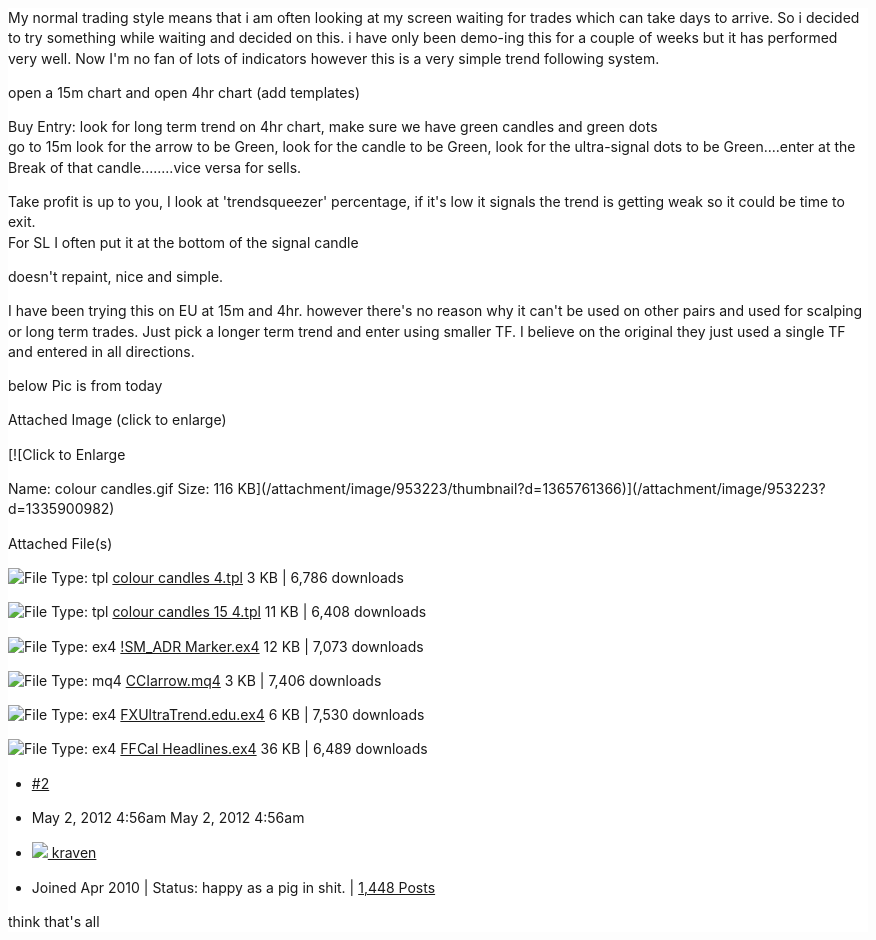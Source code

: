 My normal trading style means that i am often looking at my screen waiting for trades which can take days to arrive. So i decided to try something while waiting and decided on this. i have only been demo-ing this for a couple of weeks but it has performed very well. Now I'm no fan of lots of indicators however this is a very simple trend following system.  
  
open a 15m chart and open 4hr chart (add templates)  
  
Buy Entry: look for long term trend on 4hr chart, make sure we have green candles and green dots  
go to 15m look for the arrow to be Green, look for the candle to be Green, look for the ultra-signal dots to be Green....enter at the Break of that candle........vice versa for sells.  
  
Take profit is up to you, I look at 'trendsqueezer' percentage, if it's low it signals the trend is getting weak so it could be time to exit.  
For SL I often put it at the bottom of the signal candle  
  
doesn't repaint, nice and simple.  
  
I have been trying this on EU at 15m and 4hr. however there's no reason why it can't be used on other pairs and used for scalping or long term trades. Just pick a longer term trend and enter using smaller TF. I believe on the original they just used a single TF and entered in all directions.  
  
below Pic is from today 

Attached Image (click to enlarge)

[![Click to Enlarge

Name: colour candles.gif
Size: 116 KB](/attachment/image/953223/thumbnail?d=1365761366)](/attachment/image/953223?d=1335900982)   

Attached File(s)

![File Type: tpl](https://assets.faireconomy.media/images/attach/tpl.gif) [colour candles 4.tpl](/attachment/file/953224?d=1335901054) 3 KB | 6,786 downloads 

![File Type: tpl](https://assets.faireconomy.media/images/attach/tpl.gif) [colour candles 15 4.tpl](/attachment/file/953225?d=1335901054) 11 KB | 6,408 downloads 

![File Type: ex4](https://assets.faireconomy.media/images/attach/ex4.gif) [!SM_ADR Marker.ex4](/attachment/file/953227?d=1335901125) 12 KB | 7,073 downloads 

![File Type: mq4](https://assets.faireconomy.media/images/attach/mq4.gif) [CCIarrow.mq4](/attachment/file/953228?d=1335901125) 3 KB | 7,406 downloads 

![File Type: ex4](https://assets.faireconomy.media/images/attach/ex4.gif) [FXUltraTrend.edu.ex4](/attachment/file/953229?d=1335901223) 6 KB | 7,530 downloads 

![File Type: ex4](https://assets.faireconomy.media/images/attach/ex4.gif) [FFCal Headlines.ex4](/attachment/file/953230?d=1335901223) 36 KB | 6,489 downloads 

  * [#2](/thread/post/5627486#post5627486 "Post Permalink")

  * May 2, 2012 4:56am  May 2, 2012 4:56am 

  * [![](https://assets.faireconomy.media/nfs/customavatars/thumbs/medium/avatar141371_2.gif) kraven](kraven)

  * Joined Apr 2010 | Status: happy as a pig in shit. | [1,448 Posts](/search?do=process&provider=Member&searchuser=141371)

think that's all  
  